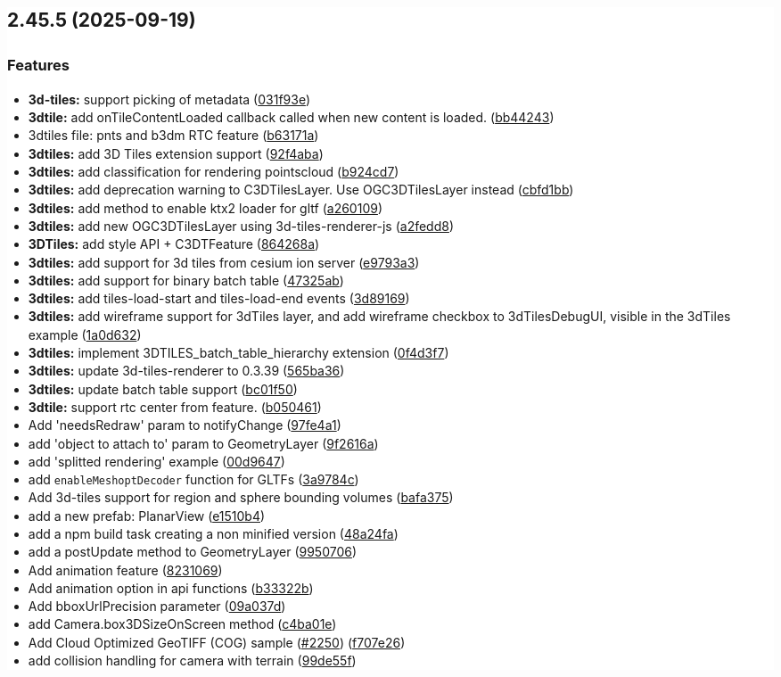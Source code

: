 <a name="2.45.5"></a>
## 2.45.5 (2025-09-19)


### Features

* **3d-tiles:** support picking of metadata ([031f93e](https://github.com/iTowns/itowns/commit/031f93e))
* **3dtile:** add onTileContentLoaded callback called when new content is loaded. ([bb44243](https://github.com/iTowns/itowns/commit/bb44243))
* 3dtiles file: pnts and b3dm RTC feature ([b63171a](https://github.com/iTowns/itowns/commit/b63171a))
* **3dtiles:** add 3D Tiles extension support ([92f4aba](https://github.com/iTowns/itowns/commit/92f4aba))
* **3dtiles:** add classification for rendering pointscloud ([b924cd7](https://github.com/iTowns/itowns/commit/b924cd7))
* **3dtiles:** add deprecation warning to C3DTilesLayer. Use OGC3DTilesLayer instead ([cbfd1bb](https://github.com/iTowns/itowns/commit/cbfd1bb))
* **3dtiles:** add method to enable ktx2 loader for gltf ([a260109](https://github.com/iTowns/itowns/commit/a260109))
* **3dtiles:** add new OGC3DTilesLayer using 3d-tiles-renderer-js ([a2fedd8](https://github.com/iTowns/itowns/commit/a2fedd8))
* **3DTiles:** add style API + C3DTFeature ([864268a](https://github.com/iTowns/itowns/commit/864268a))
* **3dtiles:** add support for 3d tiles from cesium ion server ([e9793a3](https://github.com/iTowns/itowns/commit/e9793a3))
* **3dtiles:** add support for binary batch table ([47325ab](https://github.com/iTowns/itowns/commit/47325ab))
* **3dtiles:** add tiles-load-start and tiles-load-end events ([3d89169](https://github.com/iTowns/itowns/commit/3d89169))
* **3dtiles:** add wireframe support for 3dTiles layer, and add wireframe checkbox to 3dTilesDebugUI, visible in the 3dTiles example ([1a0d632](https://github.com/iTowns/itowns/commit/1a0d632))
* **3dtiles:** implement 3DTILES_batch_table_hierarchy extension ([0f4d3f7](https://github.com/iTowns/itowns/commit/0f4d3f7))
* **3dtiles:** update 3d-tiles-renderer to 0.3.39 ([565ba36](https://github.com/iTowns/itowns/commit/565ba36))
* **3dtiles:** update batch table support ([bc01f50](https://github.com/iTowns/itowns/commit/bc01f50))
* **3dtile:** support rtc center from feature. ([b050461](https://github.com/iTowns/itowns/commit/b050461))
* Add 'needsRedraw' param to notifyChange ([97fe4a1](https://github.com/iTowns/itowns/commit/97fe4a1))
* add 'object to attach to' param to GeometryLayer ([9f2616a](https://github.com/iTowns/itowns/commit/9f2616a))
* add 'splitted rendering' example ([00d9647](https://github.com/iTowns/itowns/commit/00d9647))
* add `enableMeshoptDecoder` function for GLTFs ([3a9784c](https://github.com/iTowns/itowns/commit/3a9784c))
* Add 3d-tiles support for region and sphere bounding volumes ([bafa375](https://github.com/iTowns/itowns/commit/bafa375))
* add a new prefab: PlanarView ([e1510b4](https://github.com/iTowns/itowns/commit/e1510b4))
* add a npm build task creating a non minified version ([48a24fa](https://github.com/iTowns/itowns/commit/48a24fa))
* add a postUpdate method to GeometryLayer ([9950706](https://github.com/iTowns/itowns/commit/9950706))
* Add animation feature ([8231069](https://github.com/iTowns/itowns/commit/8231069))
* Add animation option in api functions ([b33322b](https://github.com/iTowns/itowns/commit/b33322b))
* Add bboxUrlPrecision parameter ([09a037d](https://github.com/iTowns/itowns/commit/09a037d))
* add Camera.box3DSizeOnScreen method ([c4ba01e](https://github.com/iTowns/itowns/commit/c4ba01e))
* Add Cloud Optimized GeoTIFF (COG) sample ([#2250](https://github.com/iTowns/itowns/issues/2250)) ([f707e26](https://github.com/iTowns/itowns/commit/f707e26))
* add collision handling for camera with terrain ([99de55f](https://github.com/iTowns/itowns/commit/99de55f))